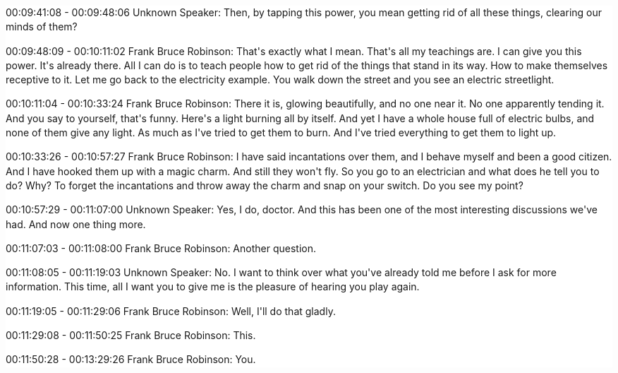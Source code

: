 
00:09:41:08 - 00:09:48:06
Unknown Speaker:
Then, by tapping this power, you mean getting rid of all these things, clearing our minds of them?


00:09:48:09 - 00:10:11:02
Frank Bruce Robinson:
That's exactly what I mean. That's all my teachings are. I can give you this power. It's already there. All I can do is to teach people how to get rid of the things that stand in its way. How to make themselves receptive to it. Let me go back to the electricity example. You walk down the street and you see an electric streetlight.


00:10:11:04 - 00:10:33:24
Frank Bruce Robinson:
There it is, glowing beautifully, and no one near it. No one apparently tending it. And you say to yourself, that's funny. Here's a light burning all by itself. And yet I have a whole house full of electric bulbs, and none of them give any light. As much as I've tried to get them to burn. And I've tried everything to get them to light up.


00:10:33:26 - 00:10:57:27
Frank Bruce Robinson:
I have said incantations over them, and I behave myself and been a good citizen. And I have hooked them up with a magic charm. And still they won't fly. So you go to an electrician and what does he tell you to do? Why? To forget the incantations and throw away the charm and snap on your switch. Do you see my point?


00:10:57:29 - 00:11:07:00
Unknown Speaker:
Yes, I do, doctor. And this has been one of the most interesting discussions we've had. And now one thing more.


00:11:07:03 - 00:11:08:00
Frank Bruce Robinson:
Another question.


00:11:08:05 - 00:11:19:03
Unknown Speaker:
No. I want to think over what you've already told me before I ask for more information. This time, all I want you to give me is the pleasure of hearing you play again.


00:11:19:05 - 00:11:29:06
Frank Bruce Robinson:
Well, I'll do that gladly.


00:11:29:08 - 00:11:50:25
Frank Bruce Robinson:
This.


00:11:50:28 - 00:13:29:26
Frank Bruce Robinson:
You.
